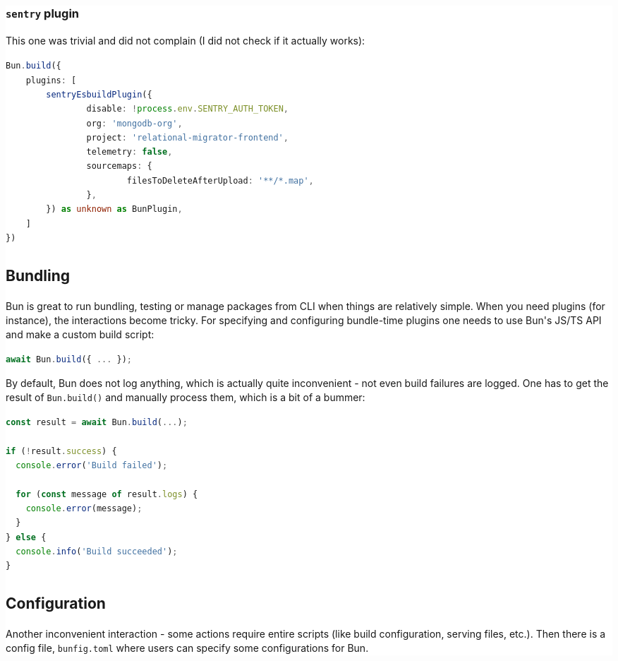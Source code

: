 ### `sentry` plugin

This one was trivial and did not complain (I did not check if it actually works):

```ts
Bun.build({
    plugins: [
        sentryEsbuildPlugin({
                disable: !process.env.SENTRY_AUTH_TOKEN,
                org: 'mongodb-org',
                project: 'relational-migrator-frontend',
                telemetry: false,
                sourcemaps: {
                        filesToDeleteAfterUpload: '**/*.map',
                },
        }) as unknown as BunPlugin,
    ]
})
```

## Bundling

Bun is great to run bundling, testing or manage packages from CLI when things are relatively simple. When you need plugins (for instance), the interactions become tricky. For specifying and configuring bundle-time plugins one needs to use Bun's JS/TS API and make a custom build script:

```ts
await Bun.build({ ... });
```

By default, Bun does not log anything, which is actually quite inconvenient - not even build failures are logged. One has to get the result of `Bun.build()` and manually process them, which is a bit of a bummer:

```ts
const result = await Bun.build(...);

if (!result.success) {
  console.error('Build failed');

  for (const message of result.logs) {
    console.error(message);
  }
} else {
  console.info('Build succeeded');
}
```

## Configuration

Another inconvenient interaction - some actions require entire scripts (like build configuration, serving files, etc.). Then there is a config file, `bunfig.toml` where users can specify some configurations for Bun.
